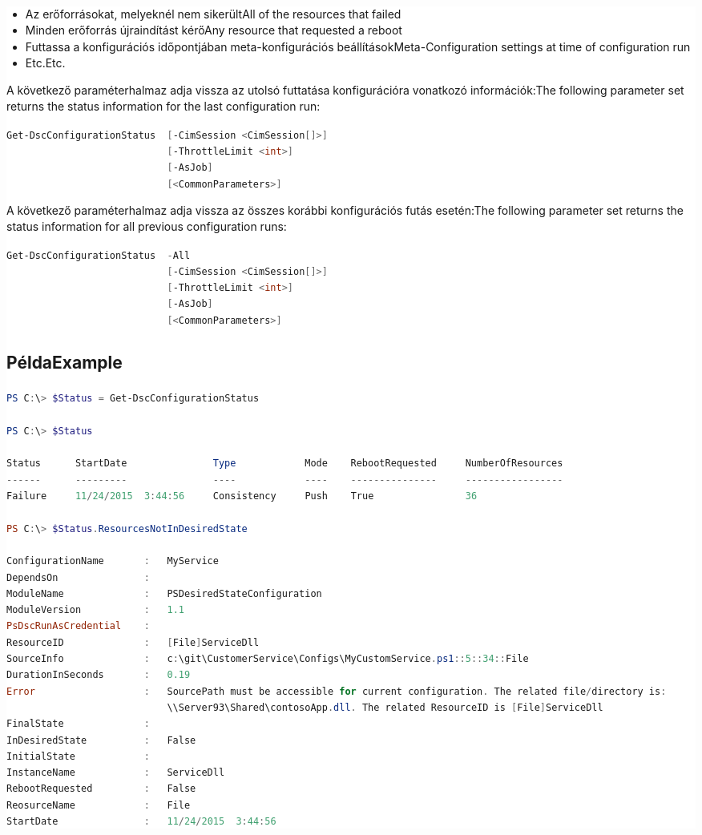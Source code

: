 * <span data-ttu-id="6986e-114">Az erőforrásokat, melyeknél nem sikerült</span><span class="sxs-lookup"><span data-stu-id="6986e-114">All of the resources that failed</span></span>
* <span data-ttu-id="6986e-115">Minden erőforrás újraindítást kérő</span><span class="sxs-lookup"><span data-stu-id="6986e-115">Any resource that requested a reboot</span></span>
* <span data-ttu-id="6986e-116">Futtassa a konfigurációs időpontjában meta-konfigurációs beállítások</span><span class="sxs-lookup"><span data-stu-id="6986e-116">Meta-Configuration settings at time of configuration run</span></span>
* <span data-ttu-id="6986e-117">Etc.</span><span class="sxs-lookup"><span data-stu-id="6986e-117">Etc.</span></span>

<span data-ttu-id="6986e-118">A következő paraméterhalmaz adja vissza az utolsó futtatása konfigurációra vonatkozó információk:</span><span class="sxs-lookup"><span data-stu-id="6986e-118">The following parameter set returns the status information for the last configuration run:</span></span>

```powershell
Get-DscConfigurationStatus  [-CimSession <CimSession[]>] 
                            [-ThrottleLimit <int>] 
                            [-AsJob] 
                            [<CommonParameters>]
```
<span data-ttu-id="6986e-119">A következő paraméterhalmaz adja vissza az összes korábbi konfigurációs futás esetén:</span><span class="sxs-lookup"><span data-stu-id="6986e-119">The following parameter set returns the status information for all previous configuration runs:</span></span>

```powershell
Get-DscConfigurationStatus  -All 
                            [-CimSession <CimSession[]>] 
                            [-ThrottleLimit <int>] 
                            [-AsJob] 
                            [<CommonParameters>]
```

## <a name="example"></a><span data-ttu-id="6986e-120">Példa</span><span class="sxs-lookup"><span data-stu-id="6986e-120">Example</span></span>

```powershell
PS C:\> $Status = Get-DscConfigurationStatus 

PS C:\> $Status

Status      StartDate               Type            Mode    RebootRequested     NumberOfResources
------      ---------               ----            ----    ---------------     -----------------
Failure     11/24/2015  3:44:56     Consistency     Push    True                36

PS C:\> $Status.ResourcesNotInDesiredState

ConfigurationName       :   MyService
DependsOn               :   
ModuleName              :   PSDesiredStateConfiguration
ModuleVersion           :   1.1
PsDscRunAsCredential    :   
ResourceID              :   [File]ServiceDll
SourceInfo              :   c:\git\CustomerService\Configs\MyCustomService.ps1::5::34::File
DurationInSeconds       :   0.19
Error                   :   SourcePath must be accessible for current configuration. The related file/directory is:
                            \\Server93\Shared\contosoApp.dll. The related ResourceID is [File]ServiceDll
FinalState              :   
InDesiredState          :   False
InitialState            :   
InstanceName            :   ServiceDll
RebootRequested         :   False
ReosurceName            :   File
StartDate               :   11/24/2015  3:44:56
```